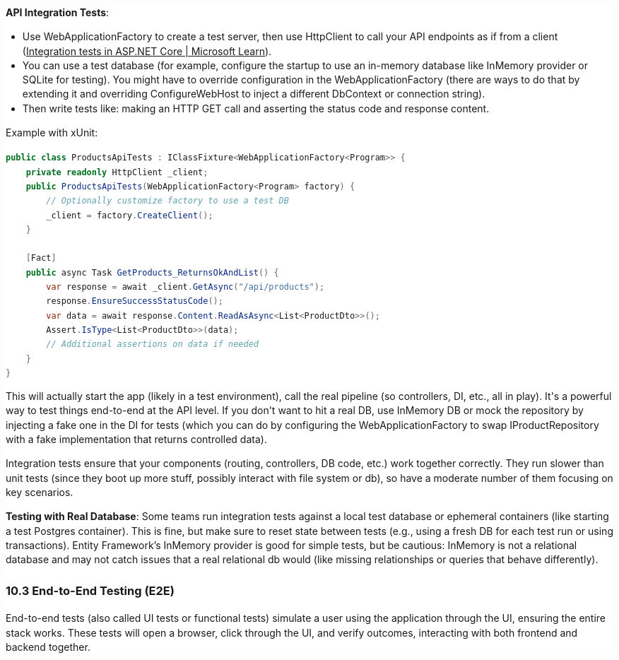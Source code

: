 **API Integration Tests**:

- Use WebApplicationFactory<Program> to create a test server, then use HttpClient to call your API endpoints as if from a client ([Integration tests in ASP.NET Core | Microsoft Learn](https://learn.microsoft.com/en-us/aspnet/core/test/integration-tests?view=aspnetcore-9.0#:~:text=The%20following%20test%20class%2C%20,Type%60%20header%20is)).
- You can use a test database (for example, configure the startup to use an in-memory database like InMemory provider or SQLite for testing). You might have to override configuration in the WebApplicationFactory (there are ways to do that by extending it and overriding ConfigureWebHost to inject a different DbContext or connection string).
- Then write tests like: making an HTTP GET call and asserting the status code and response content.

Example with xUnit:

```csharp
public class ProductsApiTests : IClassFixture<WebApplicationFactory<Program>> {
    private readonly HttpClient _client;
    public ProductsApiTests(WebApplicationFactory<Program> factory) {
        // Optionally customize factory to use a test DB
        _client = factory.CreateClient();
    }

    [Fact]
    public async Task GetProducts_ReturnsOkAndList() {
        var response = await _client.GetAsync("/api/products");
        response.EnsureSuccessStatusCode();
        var data = await response.Content.ReadAsAsync<List<ProductDto>>();
        Assert.IsType<List<ProductDto>>(data);
        // Additional assertions on data if needed
    }
}
```

This will actually start the app (likely in a test environment), call the real pipeline (so controllers, DI, etc., all in play). It's a powerful way to test things end-to-end at the API level. If you don't want to hit a real DB, use InMemory DB or mock the repository by injecting a fake one in the DI for tests (which you can do by configuring the WebApplicationFactory to swap IProductRepository with a fake implementation that returns controlled data).

Integration tests ensure that your components (routing, controllers, DB code, etc.) work together correctly. They run slower than unit tests (since they boot up more stuff, possibly interact with file system or db), so have a moderate number of them focusing on key scenarios.

**Testing with Real Database**: Some teams run integration tests against a local test database or ephemeral containers (like starting a test Postgres container). This is fine, but make sure to reset state between tests (e.g., using a fresh DB for each test run or using transactions). Entity Framework’s InMemory provider is good for simple tests, but be cautious: InMemory is not a relational database and may not catch issues that a real relational db would (like missing relationships or queries that behave differently).

### 10.3 End-to-End Testing (E2E)

End-to-end tests (also called UI tests or functional tests) simulate a user using the application through the UI, ensuring the entire stack works. These tests will open a browser, click through the UI, and verify outcomes, interacting with both frontend and backend together.
